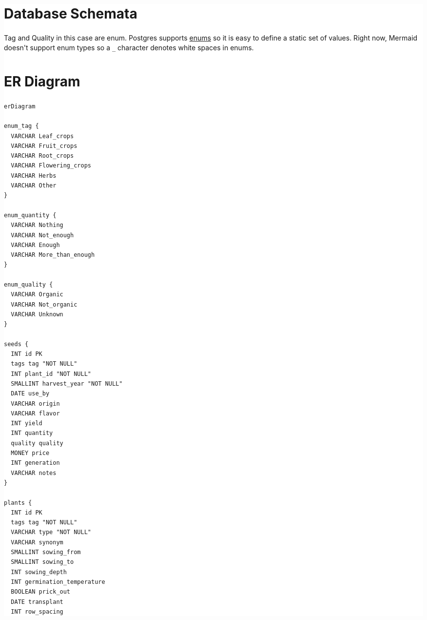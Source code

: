 # Database Schemata

Tag and Quality in this case are enum.
Postgres supports [enums](https://www.postgresql.org/docs/current/datatype-enum.html) so it is easy to define a static set of values.
Right now, Mermaid doesn't support enum types so a `_` character denotes white spaces in enums.

# ER Diagram

```mermaid
erDiagram

enum_tag {
  VARCHAR Leaf_crops
  VARCHAR Fruit_crops
  VARCHAR Root_crops
  VARCHAR Flowering_crops
  VARCHAR Herbs
  VARCHAR Other
}

enum_quantity {
  VARCHAR Nothing
  VARCHAR Not_enough
  VARCHAR Enough
  VARCHAR More_than_enough
}

enum_quality {
  VARCHAR Organic
  VARCHAR Not_organic
  VARCHAR Unknown
}

seeds {
  INT id PK
  tags tag "NOT NULL"
  INT plant_id "NOT NULL"
  SMALLINT harvest_year "NOT NULL"
  DATE use_by
  VARCHAR origin
  VARCHAR flavor
  INT yield
  INT quantity
  quality quality
  MONEY price
  INT generation
  VARCHAR notes
}

plants {
  INT id PK
  tags tag "NOT NULL"
  VARCHAR type "NOT NULL"
  VARCHAR synonym
  SMALLINT sowing_from
  SMALLINT sowing_to
  INT sowing_depth
  INT germination_temperature
  BOOLEAN prick_out
  DATE transplant
  INT row_spacing
```